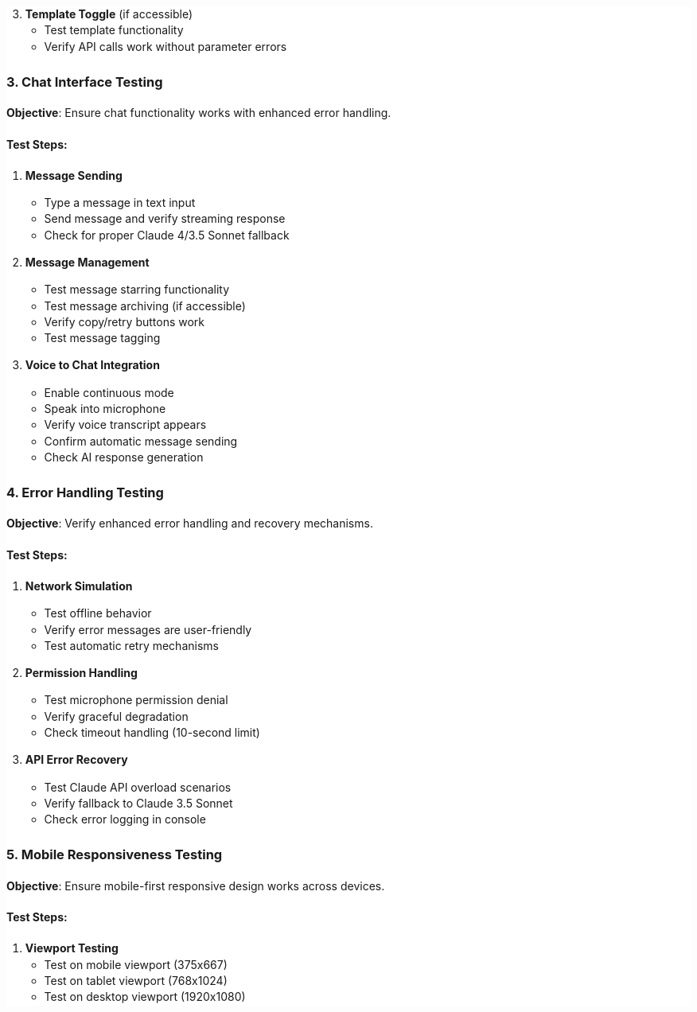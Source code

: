 3. **Template Toggle** (if accessible)
   - Test template functionality
   - Verify API calls work without parameter errors

### 3. Chat Interface Testing
**Objective**: Ensure chat functionality works with enhanced error handling.

#### Test Steps:
1. **Message Sending**
   - Type a message in text input
   - Send message and verify streaming response
   - Check for proper Claude 4/3.5 Sonnet fallback

2. **Message Management**
   - Test message starring functionality
   - Test message archiving (if accessible)
   - Verify copy/retry buttons work
   - Test message tagging

3. **Voice to Chat Integration**
   - Enable continuous mode
   - Speak into microphone
   - Verify voice transcript appears
   - Confirm automatic message sending
   - Check AI response generation

### 4. Error Handling Testing
**Objective**: Verify enhanced error handling and recovery mechanisms.

#### Test Steps:
1. **Network Simulation**
   - Test offline behavior
   - Verify error messages are user-friendly
   - Test automatic retry mechanisms

2. **Permission Handling**
   - Test microphone permission denial
   - Verify graceful degradation
   - Check timeout handling (10-second limit)

3. **API Error Recovery**
   - Test Claude API overload scenarios
   - Verify fallback to Claude 3.5 Sonnet
   - Check error logging in console

### 5. Mobile Responsiveness Testing
**Objective**: Ensure mobile-first responsive design works across devices.

#### Test Steps:
1. **Viewport Testing**
   - Test on mobile viewport (375x667)
   - Test on tablet viewport (768x1024)
   - Test on desktop viewport (1920x1080)
